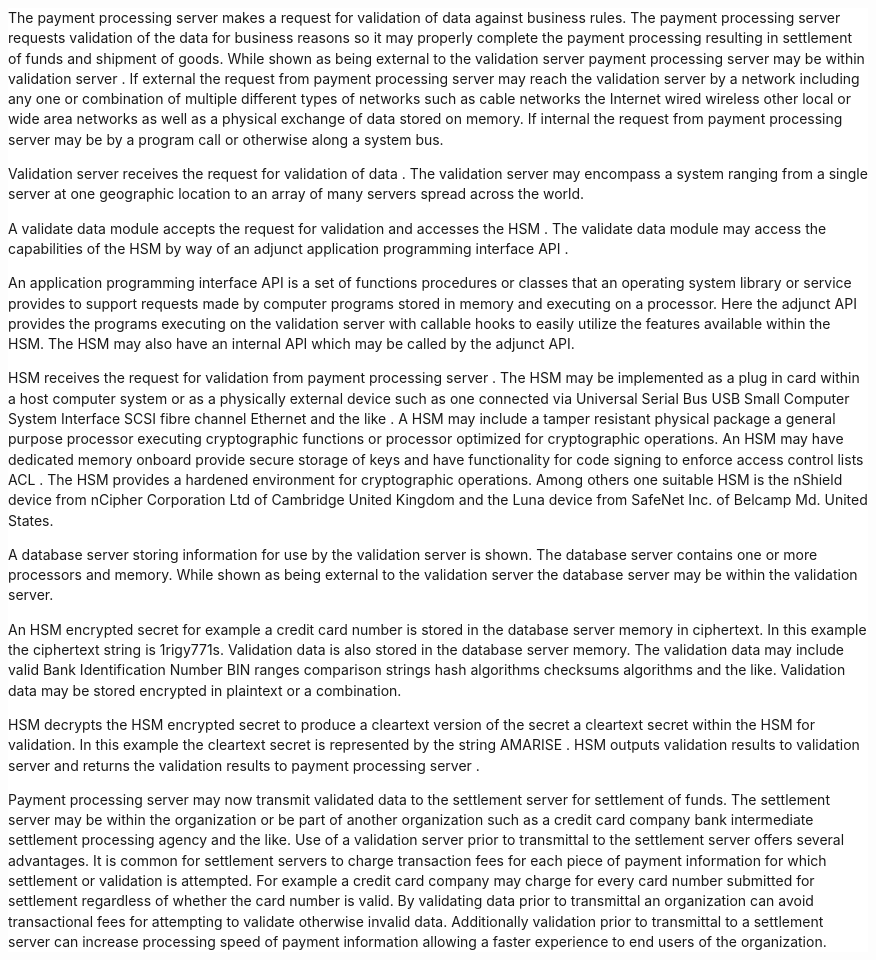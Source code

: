 The payment processing server makes a request for validation of data against business rules. The payment processing server requests validation of the data for business reasons so it may properly complete the payment processing resulting in settlement of funds and shipment of goods. While shown as being external to the validation server payment processing server may be within validation server . If external the request from payment processing server may reach the validation server by a network including any one or combination of multiple different types of networks such as cable networks the Internet wired wireless other local or wide area networks as well as a physical exchange of data stored on memory. If internal the request from payment processing server may be by a program call or otherwise along a system bus.

Validation server receives the request for validation of data . The validation server may encompass a system ranging from a single server at one geographic location to an array of many servers spread across the world.

A validate data module accepts the request for validation and accesses the HSM . The validate data module may access the capabilities of the HSM by way of an adjunct application programming interface API .

An application programming interface API is a set of functions procedures or classes that an operating system library or service provides to support requests made by computer programs stored in memory and executing on a processor. Here the adjunct API provides the programs executing on the validation server with callable hooks to easily utilize the features available within the HSM. The HSM may also have an internal API which may be called by the adjunct API.

HSM receives the request for validation from payment processing server . The HSM may be implemented as a plug in card within a host computer system or as a physically external device such as one connected via Universal Serial Bus USB Small Computer System Interface SCSI fibre channel Ethernet and the like . A HSM may include a tamper resistant physical package a general purpose processor executing cryptographic functions or processor optimized for cryptographic operations. An HSM may have dedicated memory onboard provide secure storage of keys and have functionality for code signing to enforce access control lists ACL . The HSM provides a hardened environment for cryptographic operations. Among others one suitable HSM is the nShield device from nCipher Corporation Ltd of Cambridge United Kingdom and the Luna device from SafeNet Inc. of Belcamp Md. United States.

A database server storing information for use by the validation server is shown. The database server contains one or more processors and memory. While shown as being external to the validation server the database server may be within the validation server.

An HSM encrypted secret for example a credit card number is stored in the database server memory in ciphertext. In this example the ciphertext string is 1rigy771s. Validation data is also stored in the database server memory. The validation data may include valid Bank Identification Number BIN ranges comparison strings hash algorithms checksums algorithms and the like. Validation data may be stored encrypted in plaintext or a combination.

HSM decrypts the HSM encrypted secret to produce a cleartext version of the secret a cleartext secret within the HSM for validation. In this example the cleartext secret is represented by the string AMARISE . HSM outputs validation results to validation server and returns the validation results to payment processing server .

Payment processing server may now transmit validated data to the settlement server for settlement of funds. The settlement server may be within the organization or be part of another organization such as a credit card company bank intermediate settlement processing agency and the like. Use of a validation server prior to transmittal to the settlement server offers several advantages. It is common for settlement servers to charge transaction fees for each piece of payment information for which settlement or validation is attempted. For example a credit card company may charge for every card number submitted for settlement regardless of whether the card number is valid. By validating data prior to transmittal an organization can avoid transactional fees for attempting to validate otherwise invalid data. Additionally validation prior to transmittal to a settlement server can increase processing speed of payment information allowing a faster experience to end users of the organization.
